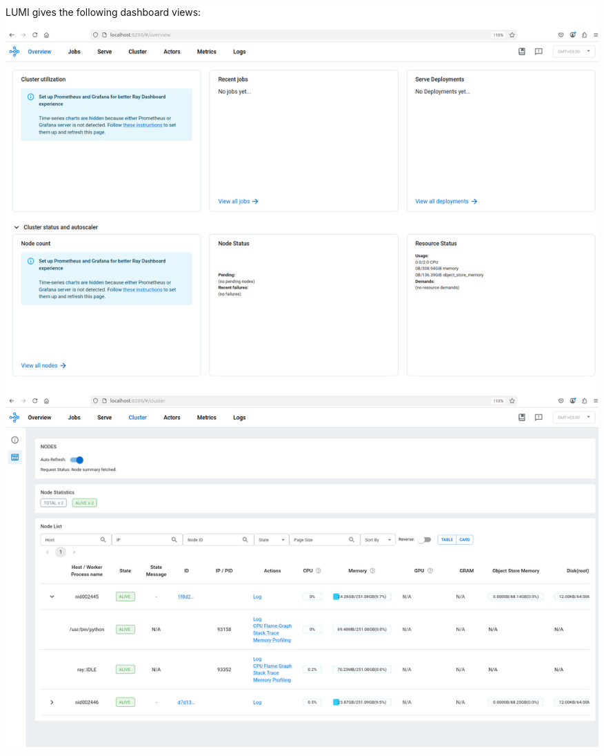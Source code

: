 LUMI gives the following dashboard views:

![LUMI Ray Dashboard Overview](../resources/img/lumi-ray-dashboard-overview.png)

![LUMI Ray Dashboard Cluster](../resources/img/lumi-ray-dashboard-cluster.png)
